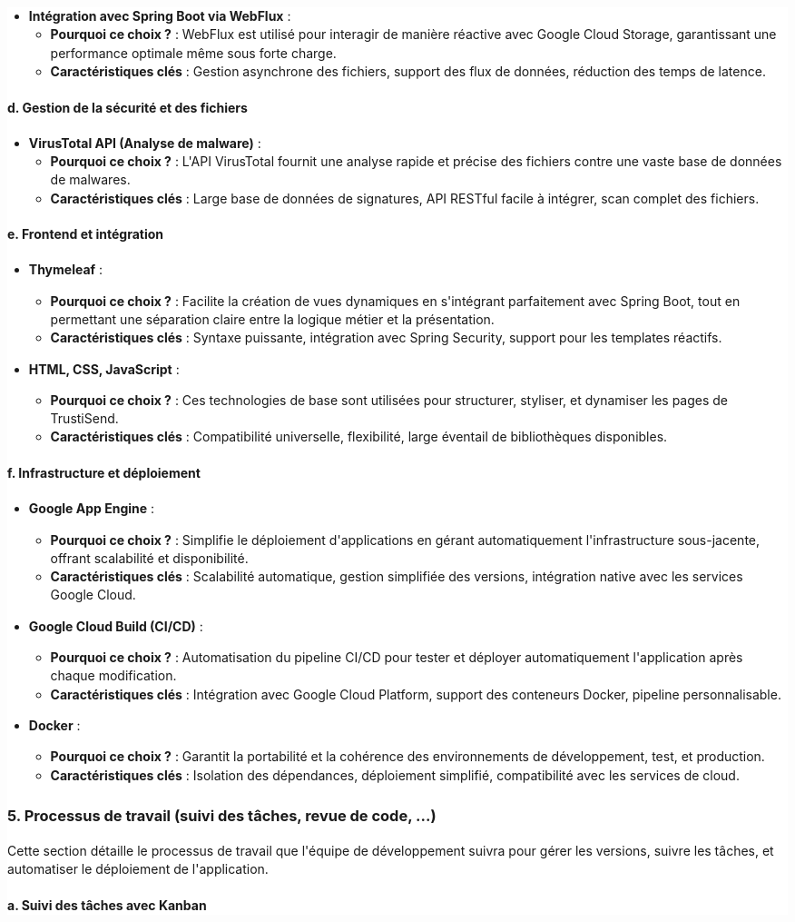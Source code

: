 - **Intégration avec Spring Boot via WebFlux** :
  - **Pourquoi ce choix ?** : WebFlux est utilisé pour interagir de manière réactive avec Google Cloud Storage, garantissant une performance optimale même sous forte charge.
  - **Caractéristiques clés** : Gestion asynchrone des fichiers, support des flux de données, réduction des temps de latence.

#### **d. Gestion de la sécurité et des fichiers**

- **VirusTotal API (Analyse de malware)** :
  - **Pourquoi ce choix ?** : L'API VirusTotal fournit une analyse rapide et précise des fichiers contre une vaste base de données de malwares.
  - **Caractéristiques clés** : Large base de données de signatures, API RESTful facile à intégrer, scan complet des fichiers.

#### **e. Frontend et intégration**

- **Thymeleaf** :
  - **Pourquoi ce choix ?** : Facilite la création de vues dynamiques en s'intégrant parfaitement avec Spring Boot, tout en permettant une séparation claire entre la logique métier et la présentation.
  - **Caractéristiques clés** : Syntaxe puissante, intégration avec Spring Security, support pour les templates réactifs.

- **HTML, CSS, JavaScript** :
  - **Pourquoi ce choix ?** : Ces technologies de base sont utilisées pour structurer, styliser, et dynamiser les pages de TrustiSend.
  - **Caractéristiques clés** : Compatibilité universelle, flexibilité, large éventail de bibliothèques disponibles.

#### **f. Infrastructure et déploiement**

- **Google App Engine** :
  - **Pourquoi ce choix ?** : Simplifie le déploiement d'applications en gérant automatiquement l'infrastructure sous-jacente, offrant scalabilité et disponibilité.
  - **Caractéristiques clés** : Scalabilité automatique, gestion simplifiée des versions, intégration native avec les services Google Cloud.

- **Google Cloud Build (CI/CD)** :
  - **Pourquoi ce choix ?** : Automatisation du pipeline CI/CD pour tester et déployer automatiquement l'application après chaque modification.
  - **Caractéristiques clés** : Intégration avec Google Cloud Platform, support des conteneurs Docker, pipeline personnalisable.

- **Docker** :
  - **Pourquoi ce choix ?** : Garantit la portabilité et la cohérence des environnements de développement, test, et production.
  - **Caractéristiques clés** : Isolation des dépendances, déploiement simplifié, compatibilité avec les services de cloud.

### **5. Processus de travail (suivi des tâches, revue de code, ...)**

Cette section détaille le processus de travail que l'équipe de développement suivra pour gérer les versions, suivre les tâches, et automatiser le déploiement de l'application.

#### **a. Suivi des tâches avec Kanban**
